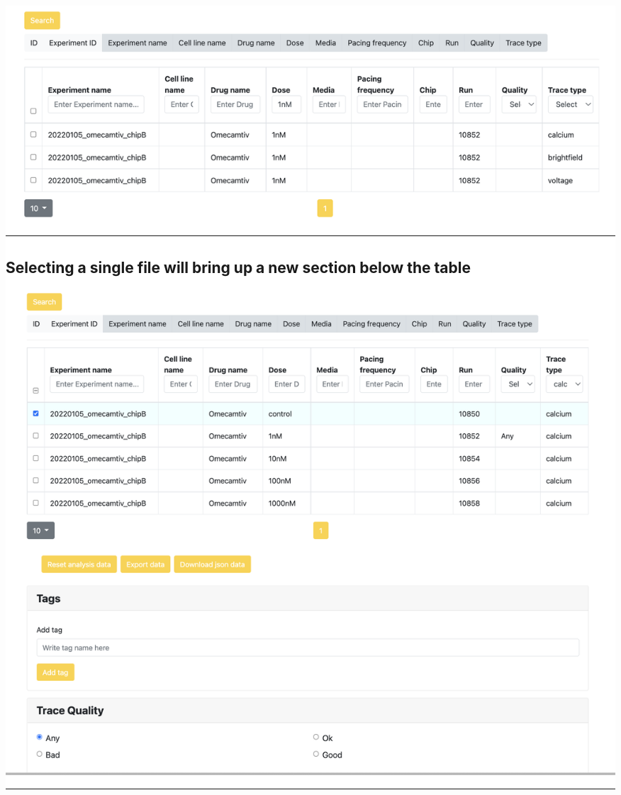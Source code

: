 ![bg right:45% contain](figures/database_search_filter_results_dose.png)

---

## Selecting a single file will bring up a new section below the table


![bg right:65% contain](figures/database_select_one_file.png)

---